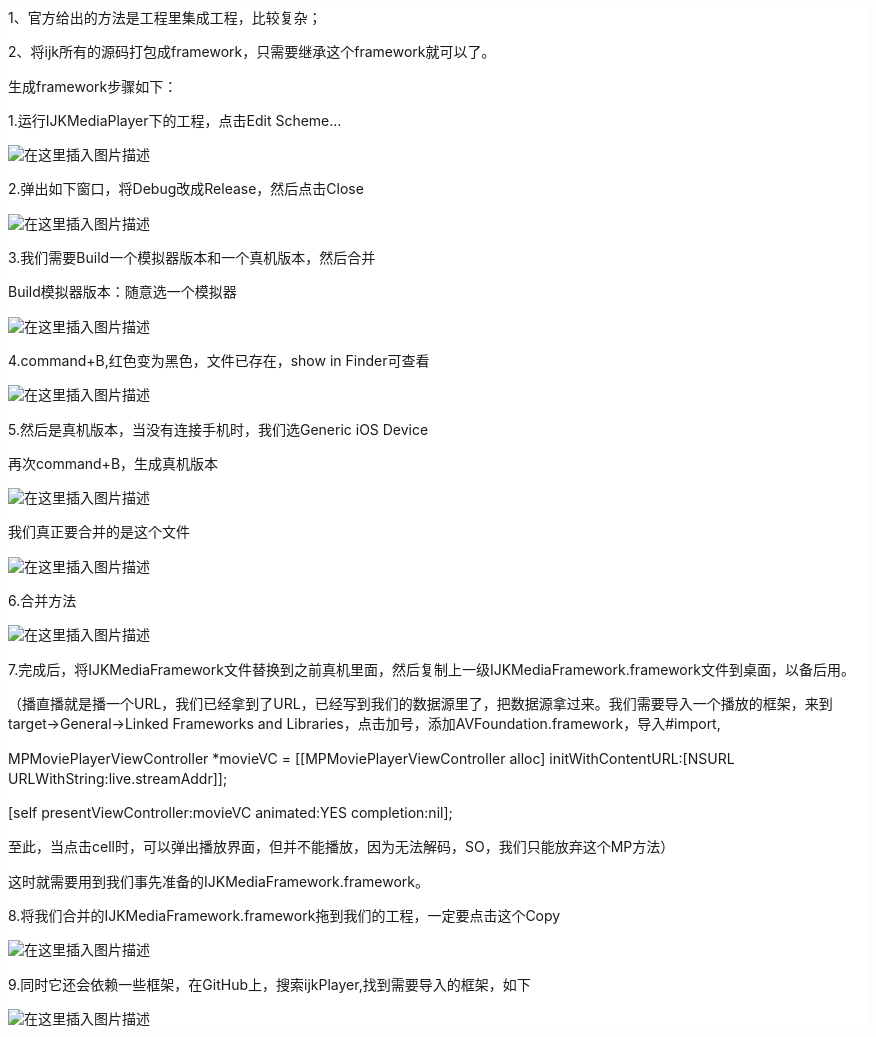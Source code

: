 1、官方给出的方法是工程里集成工程，比较复杂；

2、将ijk所有的源码打包成framework，只需要继承这个framework就可以了。

生成framework步骤如下：

1.运行IJKMediaPlayer下的工程，点击Edit Scheme…
  
![在这里插入图片描述](https://i-blog.csdnimg.cn/blog_migrate/86c402738ec37d027bf99f12bab3faff.png)
  
2.弹出如下窗口，将Debug改成Release，然后点击Close
  
![在这里插入图片描述](https://i-blog.csdnimg.cn/blog_migrate/85efb1a74b232a5408305c46306918a4.png)
  
3.我们需要Build一个模拟器版本和一个真机版本，然后合并

Build模拟器版本：随意选一个模拟器
  
![在这里插入图片描述](https://i-blog.csdnimg.cn/blog_migrate/d9ea99660b736fa21fe927486326ea64.png)
  
4.command+B,红色变为黑色，文件已存在，show in Finder可查看
  
![在这里插入图片描述](https://i-blog.csdnimg.cn/blog_migrate/47924e49630904ca9c76652487132473.png)
  
5.然后是真机版本，当没有连接手机时，我们选Generic iOS Device

再次command+B，生成真机版本
  
![在这里插入图片描述](https://i-blog.csdnimg.cn/blog_migrate/f055583a86a4b0d901746aa0d9cdff45.png)
  
我们真正要合并的是这个文件
  
![在这里插入图片描述](https://i-blog.csdnimg.cn/blog_migrate/4db0d36a3945e1b3fc6aea31a20d6346.png)
  
6.合并方法
  
![在这里插入图片描述](https://i-blog.csdnimg.cn/blog_migrate/a4c04b4fda9eebeae61c43217ba40c77.png)

7.完成后，将IJKMediaFramework文件替换到之前真机里面，然后复制上一级IJKMediaFramework.framework文件到桌面，以备后用。

（播直播就是播一个URL，我们已经拿到了URL，已经写到我们的数据源里了，把数据源拿过来。我们需要导入一个播放的框架，来到target->General->Linked Frameworks and Libraries，点击加号，添加AVFoundation.framework，导入#import,

MPMoviePlayerViewController *movieVC = [[MPMoviePlayerViewController alloc] initWithContentURL:[NSURL URLWithString:live.streamAddr]];

[self presentViewController:movieVC animated:YES completion:nil];

至此，当点击cell时，可以弹出播放界面，但并不能播放，因为无法解码，SO，我们只能放弃这个MP方法）

这时就需要用到我们事先准备的IJKMediaFramework.framework。

8.将我们合并的IJKMediaFramework.framework拖到我们的工程，一定要点击这个Copy
  
![在这里插入图片描述](https://i-blog.csdnimg.cn/blog_migrate/621b51b8f7e3e2264e821bad6ee36bfa.png)
  
9.同时它还会依赖一些框架，在GitHub上，搜索ijkPlayer,找到需要导入的框架，如下
  
![在这里插入图片描述](https://i-blog.csdnimg.cn/blog_migrate/4637904294279ef6d278c184ed7234ae.png)
  